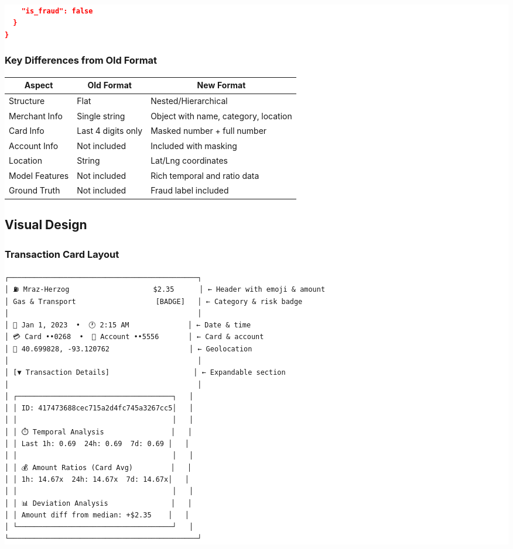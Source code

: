 ```json
    "is_fraud": false
  }
}
```

### Key Differences from Old Format

| Aspect | Old Format | New Format |
|--------|------------|------------|
| Structure | Flat | Nested/Hierarchical |
| Merchant Info | Single string | Object with name, category, location |
| Card Info | Last 4 digits only | Masked number + full number |
| Account Info | Not included | Included with masking |
| Location | String | Lat/Lng coordinates |
| Model Features | Not included | Rich temporal and ratio data |
| Ground Truth | Not included | Fraud label included |

## Visual Design

### Transaction Card Layout

```
┌─────────────────────────────────────────────┐
│ ⛽ Mraz-Herzog                    $2.35      │ ← Header with emoji & amount
│ Gas & Transport                   [BADGE]   │ ← Category & risk badge
│                                             │
│ 📅 Jan 1, 2023  •  🕐 2:15 AM              │ ← Date & time
│ 💳 Card ••0268  •  🏦 Account ••5556       │ ← Card & account
│ 📍 40.699828, -93.120762                   │ ← Geolocation
│                                             │
│ [▼ Transaction Details]                    │ ← Expandable section
│                                             │
│ ┌─────────────────────────────────────┐   │
│ │ ID: 417473688cec715a2d4fc745a3267cc5│   │
│ │                                     │   │
│ │ ⏱️ Temporal Analysis                │   │
│ │ Last 1h: 0.69  24h: 0.69  7d: 0.69 │   │
│ │                                     │   │
│ │ 💰 Amount Ratios (Card Avg)         │   │
│ │ 1h: 14.67x  24h: 14.67x  7d: 14.67x│   │
│ │                                     │   │
│ │ 📊 Deviation Analysis               │   │
│ │ Amount diff from median: +$2.35    │   │
│ └─────────────────────────────────────┘   │
└─────────────────────────────────────────────┘
```
